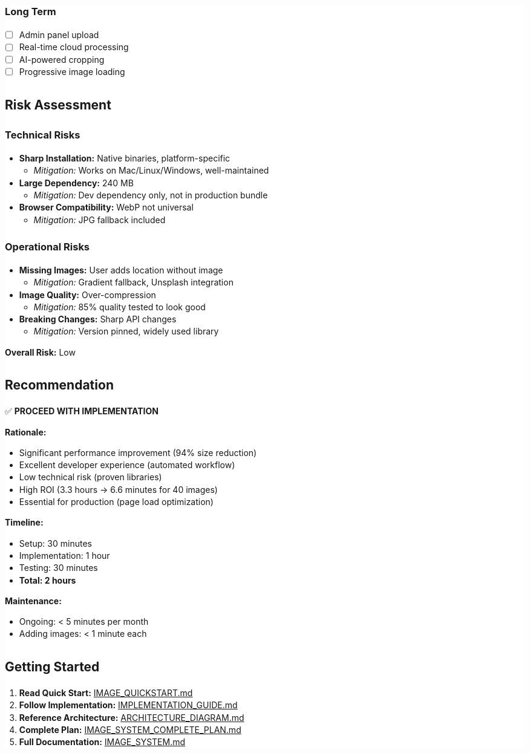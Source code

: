 ### Long Term
- [ ] Admin panel upload
- [ ] Real-time cloud processing
- [ ] AI-powered cropping
- [ ] Progressive image loading

## Risk Assessment

### Technical Risks
- **Sharp Installation:** Native binaries, platform-specific
  - *Mitigation:* Works on Mac/Linux/Windows, well-maintained
- **Large Dependency:** 240 MB
  - *Mitigation:* Dev dependency only, not in production bundle
- **Browser Compatibility:** WebP not universal
  - *Mitigation:* JPG fallback included

### Operational Risks
- **Missing Images:** User adds location without image
  - *Mitigation:* Gradient fallback, Unsplash integration
- **Image Quality:** Over-compression
  - *Mitigation:* 85% quality tested to look good
- **Breaking Changes:** Sharp API changes
  - *Mitigation:* Version pinned, widely used library

**Overall Risk:** Low

## Recommendation

✅ **PROCEED WITH IMPLEMENTATION**

**Rationale:**
- Significant performance improvement (94% size reduction)
- Excellent developer experience (automated workflow)
- Low technical risk (proven libraries)
- High ROI (3.3 hours → 6.6 minutes for 40 images)
- Essential for production (page load optimization)

**Timeline:**
- Setup: 30 minutes
- Implementation: 1 hour
- Testing: 30 minutes
- **Total: 2 hours**

**Maintenance:**
- Ongoing: < 5 minutes per month
- Adding images: < 1 minute each

## Getting Started

1. **Read Quick Start:** [IMAGE_QUICKSTART.md](./IMAGE_QUICKSTART.md)
2. **Follow Implementation:** [IMPLEMENTATION_GUIDE.md](./IMPLEMENTATION_GUIDE.md)
3. **Reference Architecture:** [ARCHITECTURE_DIAGRAM.md](./ARCHITECTURE_DIAGRAM.md)
4. **Complete Plan:** [IMAGE_SYSTEM_COMPLETE_PLAN.md](./IMAGE_SYSTEM_COMPLETE_PLAN.md)
5. **Full Documentation:** [IMAGE_SYSTEM.md](./IMAGE_SYSTEM.md)
